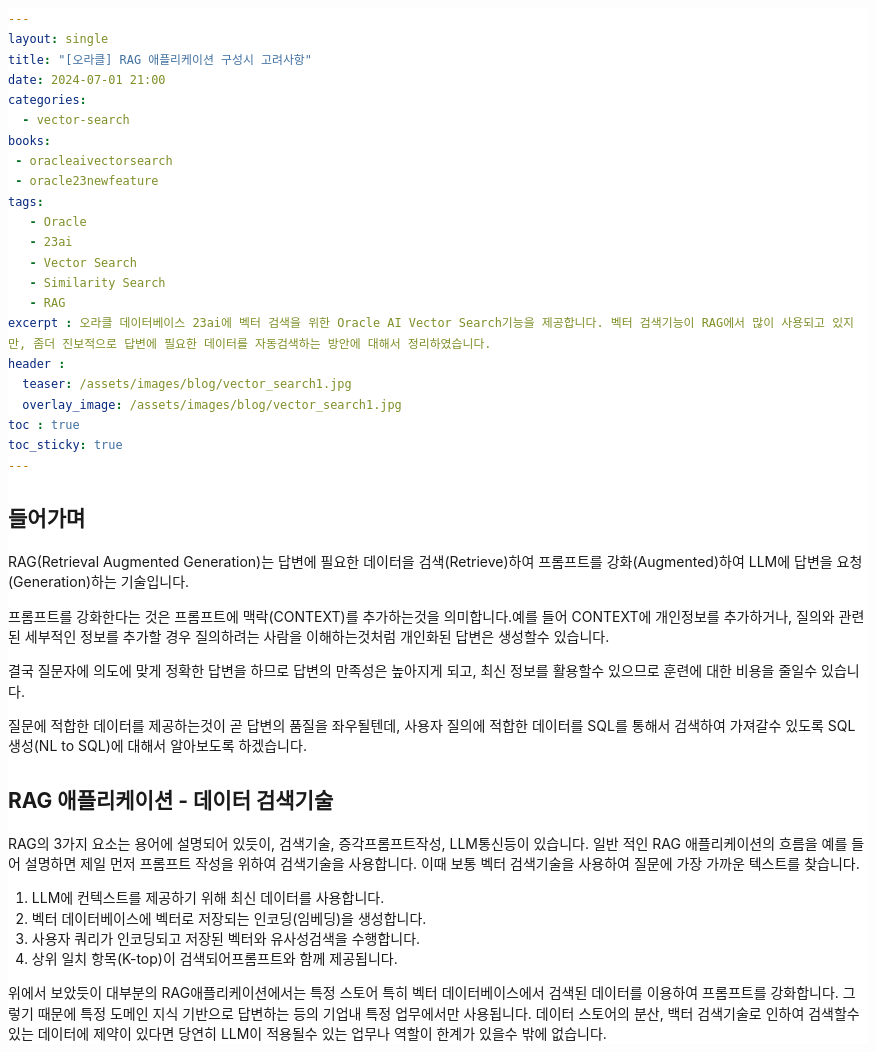```yaml
---
layout: single
title: "[오라클] RAG 애플리케이션 구성시 고려사항"
date: 2024-07-01 21:00
categories: 
  - vector-search
books:
 - oracleaivectorsearch
 - oracle23newfeature 
tags: 
   - Oracle
   - 23ai
   - Vector Search
   - Similarity Search
   - RAG
excerpt : 오라클 데이터베이스 23ai에 벡터 검색을 위한 Oracle AI Vector Search기능을 제공합니다. 벡터 검색기능이 RAG에서 많이 사용되고 있지만, 좀더 진보적으로 답변에 필요한 데이터를 자동검색하는 방안에 대해서 정리하였습니다.
header : 
  teaser: /assets/images/blog/vector_search1.jpg
  overlay_image: /assets/images/blog/vector_search1.jpg
toc : true  
toc_sticky: true
---
```


## 들어가며

RAG(Retrieval Augmented Generation)는 답변에 필요한 데이터을 검색(Retrieve)하여 프롬프트를 강화(Augmented)하여 LLM에 답변을 요청(Generation)하는 기술입니다. 

프롬프트를 강화한다는 것은 프롬프트에 맥락(CONTEXT)를 추가하는것을 의미합니다.예를 들어 CONTEXT에 개인정보를 추가하거나, 질의와 관련된 세부적인 정보를 추가할 경우 질의하려는 사람을 이해하는것처럼 개인화된 답변은 생성할수 있습니다.

결국 질문자에 의도에 맞게 정확한 답변을 하므로 답변의 만족성은 높아지게 되고, 최신 정보를 활용할수 있으므로 훈련에 대한 비용을 줄일수 있습니다. 

질문에 적합한 데이터를 제공하는것이 곧 답변의 품질을 좌우될텐데, 사용자 질의에 적합한 데이터를 SQL를 통해서 검색하여 가져갈수 있도록
SQL생성(NL to SQL)에 대해서 알아보도록 하겠습니다.

## RAG 애플리케이션 - 데이터 검색기술 

RAG의 3가지 요소는 용어에 설명되어 있듯이, 검색기술, 증각프롬프트작성, LLM통신등이 있습니다. 
일반 적인 RAG 애플리케이션의 흐름을 예를 들어 설명하면 제일 먼저 프롬프트 작성을 위하여 검색기술을 사용합니다. 이때 보통 벡터 검색기술을 사용하여 질문에 가장 가까운 텍스트를 찾습니다.

1. LLM에 컨텍스트를 제공하기 위해 최신 데이터를 사용합니다.
2. 벡터 데이터베이스에 벡터로 저장되는 인코딩(임베딩)을 생성합니다.
3. 사용자 쿼리가 인코딩되고 저장된 벡터와 유사성검색을 수행합니다.
4. 상위 일치 항목(K-top)이 검색되어프롬프트와 함께 제공됩니다.

위에서 보았듯이 대부분의 RAG애플리케이션에서는 특정 스토어 특히 벡터 데이터베이스에서 검색된 데이터를 이용하여 프롬프트를 강화합니다. 그렇기 때문에 특정 도메인 지식 기반으로 답변하는 등의 기업내 특정 업무에서만 사용됩니다. 
데이터 스토어의 분산, 백터 검색기술로 인하여 검색할수 있는 데이터에 제약이 있다면 당연히 LLM이 적용될수 있는 업무나 역할이 한계가 있을수 밖에 없습니다. 
